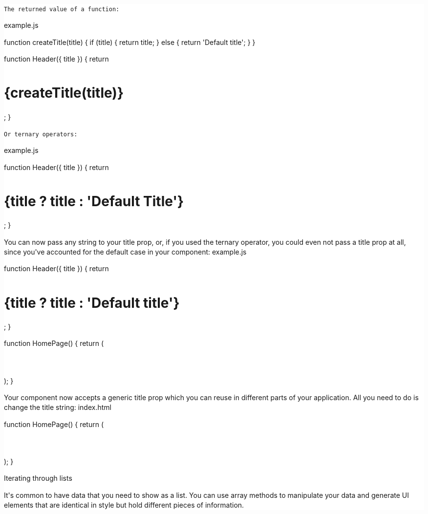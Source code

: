     The returned value of a function:

example.js

function createTitle(title) {
  if (title) {
    return title;
  } else {
    return 'Default title';
  }
}
 
function Header({ title }) {
  return <h1>{createTitle(title)}</h1>;
}

    Or ternary operators:

example.js

function Header({ title }) {
  return <h1>{title ? title : 'Default Title'}</h1>;
}

You can now pass any string to your title prop, or, if you used the ternary operator, you could even not pass a title prop at all, since you've accounted for the default case in your component:
example.js

function Header({ title }) {
  return <h1>{title ? title : 'Default title'}</h1>;
}
 
function HomePage() {
  return (
    <div>
      <Header />
    </div>
  );
}

Your component now accepts a generic title prop which you can reuse in different parts of your application. All you need to do is change the title string:
index.html

function HomePage() {
  return (
    <div>
      <Header title="React" />
      <Header title="A new title" />
    </div>
  );
}

Iterating through lists

It's common to have data that you need to show as a list. You can use array methods to manipulate your data and generate UI elements that are identical in style but hold different pieces of information.
